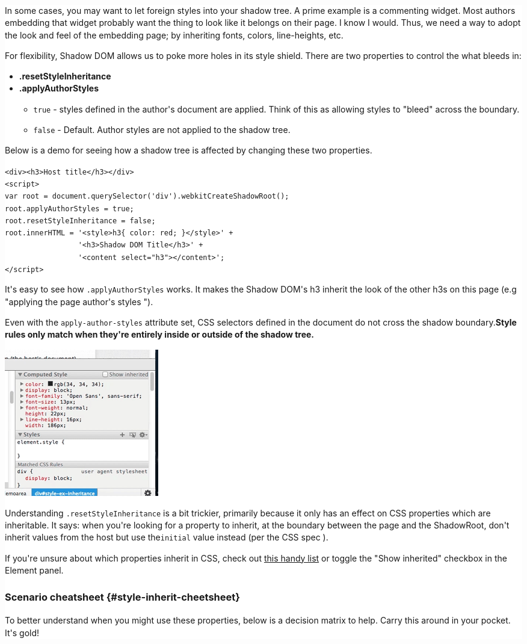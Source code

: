 In some cases, you may want to let foreign styles into your shadow tree. A
prime example is a commenting widget. Most authors embedding that widget 
probably want the thing to look like it belongs on their page. I know I would. 
Thus, we need a way to adopt the look and feel of the embedding page; by 
inheriting fonts, colors, line-heights, etc.

For flexibility, Shadow DOM allows us to poke more holes in its style shield.
There are two properties to control the what bleeds in:

*   **.resetStyleInheritance**
*   **.applyAuthorStyles**
    *   `true` - styles defined in the author's document are applied. Think of
        this as allowing styles to "bleed" across the boundary.
       
    *   `false` - Default. Author styles are not applied to the shadow tree.

Below is a demo for seeing how a shadow tree is affected by changing these two
properties.

    <div><h3>Host title</h3></div>
    <script>
    var root = document.querySelector('div').webkitCreateShadowRoot();
    root.applyAuthorStyles = true;
    root.resetStyleInheritance = false;
    root.innerHTML = '<style>h3{ color: red; }</style>' + 
                     '<h3>Shadow DOM Title</h3>' + 
                     '<content select="h3"></content>';
    </script>
    

It's easy to see how `.applyAuthorStyles` works. It makes the Shadow DOM's h3
inherit the look of the other h3s on this page (e.g "applying the page author's 
styles
").

Even with the `apply-author-styles` attribute set, CSS selectors defined in the
document do not cross the shadow boundary.**Style rules only match when they're
entirely inside or outside of the shadow tree.**

![DevTools inherited properties][8]

Understanding `.resetStyleInheritance` is a bit trickier, primarily because it
only has an effect on CSS properties which are inheritable. It says: when you're
looking for a property to inherit, at the boundary between the page and the 
ShadowRoot, don't inherit values from the host but use the`initial` value
instead (per the CSS spec
).

If you're unsure about which properties inherit in CSS, check out 
[this handy list][9] or toggle the "Show inherited" checkbox in the Element
panel.

### Scenario cheatsheet {#style-inherit-cheetsheet}

To better understand when you might use these properties, below is a decision
matrix to help. Carry this around in your pocket. It's gold!


 [1]: http://www.html5rocks.com/tutorials/webcomponents/shadowdom/
 [2]: https://dvcs.w3.org/hg/webcomponents/raw-file/tip/explainer/index.html#acknowledgements
 [3]: https://dvcs.w3.org/hg/webcomponents/raw-file/tip/spec/shadow/index.html#shadow-trees
 [4]: https://dvcs.w3.org/hg/webcomponents/raw-file/tip/spec/shadow/index.html#host-at-rule
 [5]: http://trac.webkit.org/browser/trunk/Source/WebCore/css/html.css?format=txt
 [6]: https://developer.mozilla.org/en-US/docs/CSS/CSS_Reference/Mozilla_Extensions#Pseudo-elements_and_pseudo-classes
 [7]: http://dev.w3.org/csswg/css-variables/
 [8]: img/showinheritance.gif "DevTools inherited properties"
 [9]: http://www.impressivewebs.com/inherit-value-css/
 [10]: http://www.html5rocks.com/profiles/#dominiccooney
 [11]: https://plus.google.com/111648463906387632236/posts
